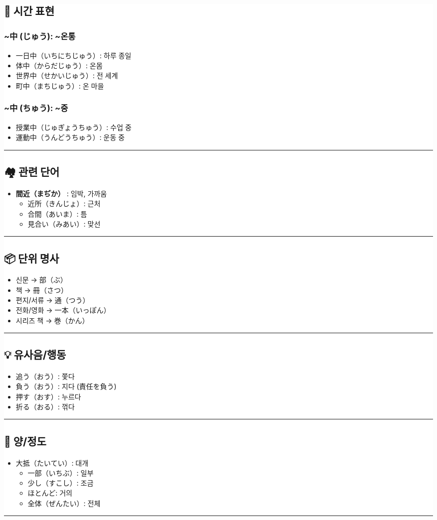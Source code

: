 
## 📆 시간 표현

### ~中 (じゅう): ~온통
- 一日中（いちにちじゅう）: 하루 종일  
- 体中（からだじゅう）: 온몸  
- 世界中（せかいじゅう）: 전 세계  
- 町中（まちじゅう）: 온 마을

### ~中 (ちゅう): ~중
- 授業中（じゅぎょうちゅう）: 수업 중  
- 運動中（うんどうちゅう）: 운동 중

---

## 🏘 관련 단어

- **間近（まぢか）** : 임박, 가까움  
  - 近所（きんじょ）: 근처  
  - 合間（あいま）: 틈  
  - 見合い（みあい）: 맞선

---

## 📦 단위 명사

- 신문 → 部（ぶ）  
- 책 → 冊（さつ）  
- 편지/서류 → 通（つう）  
- 전화/영화 → 一本（いっぽん）  
- 시리즈 책 → 巻（かん）

---

## 💡 유사음/행동

- 追う（おう）: 쫓다  
- 負う（おう）: 지다 (責任を負う)  
- 押す（おす）: 누르다  
- 折る（おる）: 꺾다

---

## 🧠 양/정도

- 大抵（たいてい）: 대개  
  - 一部（いちぶ）: 일부  
  - 少し（すこし）: 조금  
  - ほとんど: 거의  
  - 全体（ぜんたい）: 전체

---